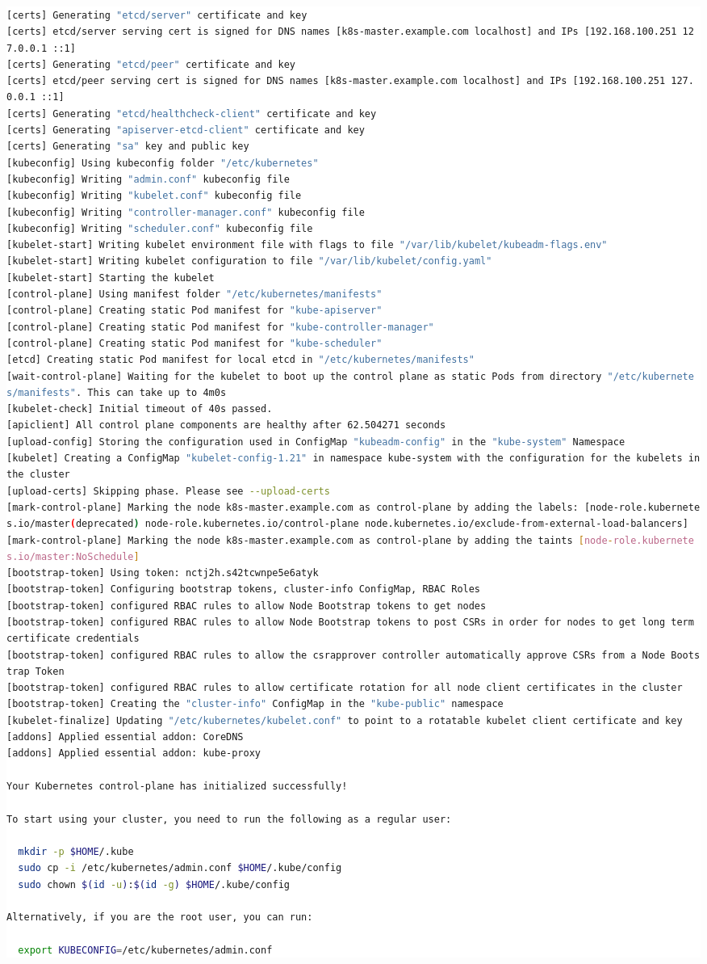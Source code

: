 ```bash
[certs] Generating "etcd/server" certificate and key
[certs] etcd/server serving cert is signed for DNS names [k8s-master.example.com localhost] and IPs [192.168.100.251 127.0.0.1 ::1]
[certs] Generating "etcd/peer" certificate and key
[certs] etcd/peer serving cert is signed for DNS names [k8s-master.example.com localhost] and IPs [192.168.100.251 127.0.0.1 ::1]
[certs] Generating "etcd/healthcheck-client" certificate and key
[certs] Generating "apiserver-etcd-client" certificate and key
[certs] Generating "sa" key and public key
[kubeconfig] Using kubeconfig folder "/etc/kubernetes"
[kubeconfig] Writing "admin.conf" kubeconfig file
[kubeconfig] Writing "kubelet.conf" kubeconfig file
[kubeconfig] Writing "controller-manager.conf" kubeconfig file
[kubeconfig] Writing "scheduler.conf" kubeconfig file
[kubelet-start] Writing kubelet environment file with flags to file "/var/lib/kubelet/kubeadm-flags.env"
[kubelet-start] Writing kubelet configuration to file "/var/lib/kubelet/config.yaml"
[kubelet-start] Starting the kubelet
[control-plane] Using manifest folder "/etc/kubernetes/manifests"
[control-plane] Creating static Pod manifest for "kube-apiserver"
[control-plane] Creating static Pod manifest for "kube-controller-manager"
[control-plane] Creating static Pod manifest for "kube-scheduler"
[etcd] Creating static Pod manifest for local etcd in "/etc/kubernetes/manifests"
[wait-control-plane] Waiting for the kubelet to boot up the control plane as static Pods from directory "/etc/kubernetes/manifests". This can take up to 4m0s
[kubelet-check] Initial timeout of 40s passed.
[apiclient] All control plane components are healthy after 62.504271 seconds
[upload-config] Storing the configuration used in ConfigMap "kubeadm-config" in the "kube-system" Namespace
[kubelet] Creating a ConfigMap "kubelet-config-1.21" in namespace kube-system with the configuration for the kubelets in the cluster
[upload-certs] Skipping phase. Please see --upload-certs
[mark-control-plane] Marking the node k8s-master.example.com as control-plane by adding the labels: [node-role.kubernetes.io/master(deprecated) node-role.kubernetes.io/control-plane node.kubernetes.io/exclude-from-external-load-balancers]
[mark-control-plane] Marking the node k8s-master.example.com as control-plane by adding the taints [node-role.kubernetes.io/master:NoSchedule]
[bootstrap-token] Using token: nctj2h.s42tcwnpe5e6atyk
[bootstrap-token] Configuring bootstrap tokens, cluster-info ConfigMap, RBAC Roles
[bootstrap-token] configured RBAC rules to allow Node Bootstrap tokens to get nodes
[bootstrap-token] configured RBAC rules to allow Node Bootstrap tokens to post CSRs in order for nodes to get long term certificate credentials
[bootstrap-token] configured RBAC rules to allow the csrapprover controller automatically approve CSRs from a Node Bootstrap Token
[bootstrap-token] configured RBAC rules to allow certificate rotation for all node client certificates in the cluster
[bootstrap-token] Creating the "cluster-info" ConfigMap in the "kube-public" namespace
[kubelet-finalize] Updating "/etc/kubernetes/kubelet.conf" to point to a rotatable kubelet client certificate and key
[addons] Applied essential addon: CoreDNS
[addons] Applied essential addon: kube-proxy

Your Kubernetes control-plane has initialized successfully!

To start using your cluster, you need to run the following as a regular user:

  mkdir -p $HOME/.kube
  sudo cp -i /etc/kubernetes/admin.conf $HOME/.kube/config
  sudo chown $(id -u):$(id -g) $HOME/.kube/config

Alternatively, if you are the root user, you can run:

  export KUBECONFIG=/etc/kubernetes/admin.conf
```